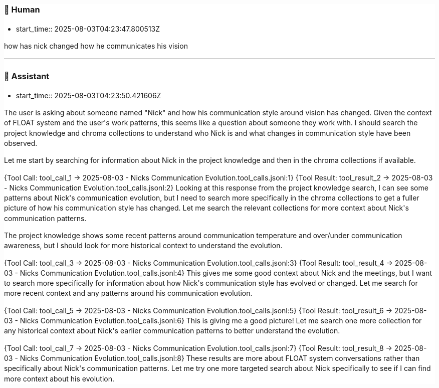 ### 👤 Human
- start_time:: 2025-08-03T04:23:47.800513Z

how has nick changed how he communicates his vision

---

### 🤖 Assistant
- start_time:: 2025-08-03T04:23:50.421606Z

<thinking>
The user is asking about someone named "Nick" and how his communication style around vision has changed. Given the context of FLOAT system and the user's work patterns, this seems like a question about someone they work with. I should search the project knowledge and chroma collections to understand who Nick is and what changes in communication style have been observed.

Let me start by searching for information about Nick in the project knowledge and then in the chroma collections if available.
</thinking>

{Tool Call: tool_call_1 → 2025-08-03 - Nicks Communication Evolution.tool_calls.jsonl:1}
{Tool Result: tool_result_2 → 2025-08-03 - Nicks Communication Evolution.tool_calls.jsonl:2}
<thinking>
Looking at this response from the project knowledge search, I can see some patterns about Nick's communication evolution, but I need to search more specifically in the chroma collections to get a fuller picture of how his communication style has changed. Let me search the relevant collections for more context about Nick's communication patterns.

The project knowledge shows some recent patterns around communication temperature and over/under communication awareness, but I should look for more historical context to understand the evolution.
</thinking>

{Tool Call: tool_call_3 → 2025-08-03 - Nicks Communication Evolution.tool_calls.jsonl:3}
{Tool Result: tool_result_4 → 2025-08-03 - Nicks Communication Evolution.tool_calls.jsonl:4}
<thinking>
This gives me some good context about Nick and the meetings, but I want to search more specifically for information about how Nick's communication style has evolved or changed. Let me search for more recent context and any patterns around his communication evolution.
</thinking>

{Tool Call: tool_call_5 → 2025-08-03 - Nicks Communication Evolution.tool_calls.jsonl:5}
{Tool Result: tool_result_6 → 2025-08-03 - Nicks Communication Evolution.tool_calls.jsonl:6}
<thinking>
This is giving me a good picture! Let me search one more collection for any historical context about Nick's earlier communication patterns to better understand the evolution.
</thinking>

{Tool Call: tool_call_7 → 2025-08-03 - Nicks Communication Evolution.tool_calls.jsonl:7}
{Tool Result: tool_result_8 → 2025-08-03 - Nicks Communication Evolution.tool_calls.jsonl:8}
<thinking>
These results are more about FLOAT system conversations rather than specifically about Nick's communication patterns. Let me try one more targeted search about Nick specifically to see if I can find more context about his evolution.
</thinking>
